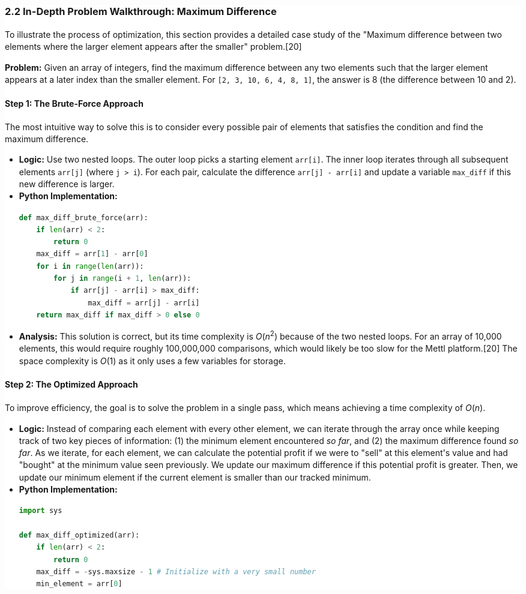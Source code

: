 ### 2.2 In-Depth Problem Walkthrough: Maximum Difference

To illustrate the process of optimization, this section provides a detailed case study of the "Maximum difference between two elements where the larger element appears after the smaller" problem.[20]

**Problem:** Given an array of integers, find the maximum difference between any two elements such that the larger element appears at a later index than the smaller element. For `[2, 3, 10, 6, 4, 8, 1]`, the answer is 8 (the difference between 10 and 2).

#### Step 1: The Brute-Force Approach

The most intuitive way to solve this is to consider every possible pair of elements that satisfies the condition and find the maximum difference.

* **Logic:** Use two nested loops. The outer loop picks a starting element `arr[i]`. The inner loop iterates through all subsequent elements `arr[j]` (where `j > i`). For each pair, calculate the difference `arr[j] - arr[i]` and update a variable `max_diff` if this new difference is larger.
* **Python Implementation:**
    ```python
    def max_diff_brute_force(arr):
        if len(arr) < 2:
            return 0
        max_diff = arr[1] - arr[0]
        for i in range(len(arr)):
            for j in range(i + 1, len(arr)):
                if arr[j] - arr[i] > max_diff:
                    max_diff = arr[j] - arr[i]
        return max_diff if max_diff > 0 else 0
    ```
* **Analysis:** This solution is correct, but its time complexity is $O(n^2)$ because of the two nested loops. For an array of 10,000 elements, this would require roughly 100,000,000 comparisons, which would likely be too slow for the Mettl platform.[20] The space complexity is $O(1)$ as it only uses a few variables for storage.

#### Step 2: The Optimized Approach

To improve efficiency, the goal is to solve the problem in a single pass, which means achieving a time complexity of $O(n)$.

* **Logic:** Instead of comparing each element with every other element, we can iterate through the array once while keeping track of two key pieces of information: (1) the minimum element encountered *so far*, and (2) the maximum difference found *so far*. As we iterate, for each element, we can calculate the potential profit if we were to "sell" at this element's value and had "bought" at the minimum value seen previously. We update our maximum difference if this potential profit is greater. Then, we update our minimum element if the current element is smaller than our tracked minimum.
* **Python Implementation:**
    ```python
    import sys

    def max_diff_optimized(arr):
        if len(arr) < 2:
            return 0
        max_diff = -sys.maxsize - 1 # Initialize with a very small number
        min_element = arr[0]
